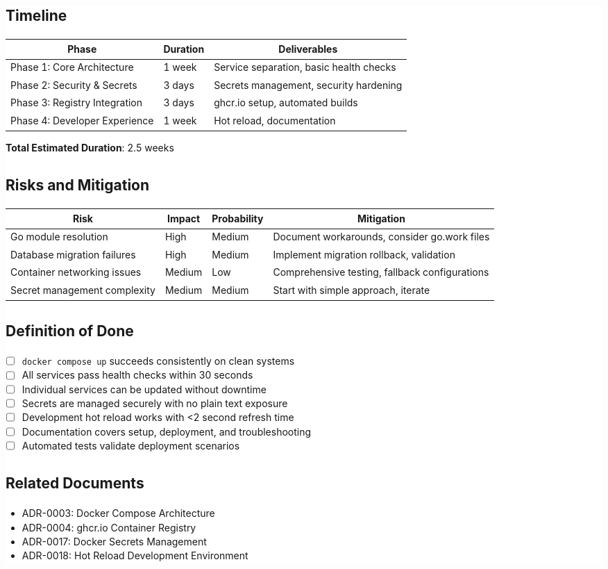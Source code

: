 ## Timeline

| Phase | Duration | Deliverables |
|-------|----------|--------------|
| Phase 1: Core Architecture | 1 week | Service separation, basic health checks |
| Phase 2: Security & Secrets | 3 days | Secrets management, security hardening |
| Phase 3: Registry Integration | 3 days | ghcr.io setup, automated builds |
| Phase 4: Developer Experience | 1 week | Hot reload, documentation |

**Total Estimated Duration**: 2.5 weeks

## Risks and Mitigation

| Risk | Impact | Probability | Mitigation |
|------|--------|-------------|------------|
| Go module resolution | High | Medium | Document workarounds, consider go.work files |
| Database migration failures | High | Medium | Implement migration rollback, validation |
| Container networking issues | Medium | Low | Comprehensive testing, fallback configurations |
| Secret management complexity | Medium | Medium | Start with simple approach, iterate |

## Definition of Done

- [ ] `docker compose up` succeeds consistently on clean systems
- [ ] All services pass health checks within 30 seconds
- [ ] Individual services can be updated without downtime
- [ ] Secrets are managed securely with no plain text exposure
- [ ] Development hot reload works with <2 second refresh time
- [ ] Documentation covers setup, deployment, and troubleshooting
- [ ] Automated tests validate deployment scenarios

## Related Documents

- ADR-0003: Docker Compose Architecture
- ADR-0004: ghcr.io Container Registry
- ADR-0017: Docker Secrets Management
- ADR-0018: Hot Reload Development Environment